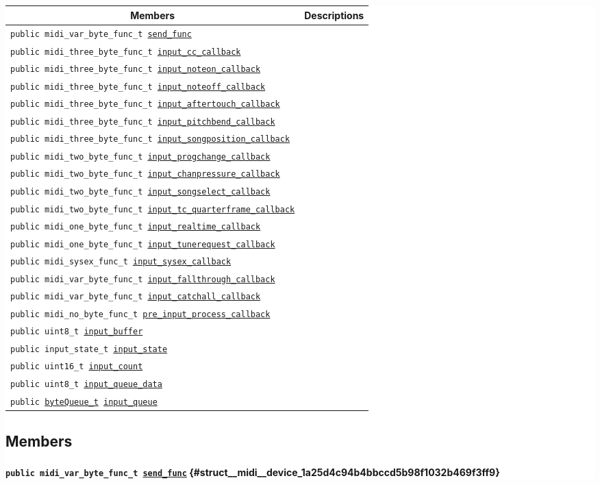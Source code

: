  Members                        | Descriptions
--------------------------------|---------------------------------------------
`public midi_var_byte_func_t `[`send_func`](docs/api_midi_device.md#struct__midi__device_1a25d4c94b4bbccd5b98f1032b469f3ff9) |
`public midi_three_byte_func_t `[`input_cc_callback`](docs/api_midi_device.md#struct__midi__device_1a6da5236c1bc73877728df92d213a78d1) |
`public midi_three_byte_func_t `[`input_noteon_callback`](docs/api_midi_device.md#struct__midi__device_1aa10b15cf1a7fb825a5df0d2abbe34a1c) |
`public midi_three_byte_func_t `[`input_noteoff_callback`](docs/api_midi_device.md#struct__midi__device_1aaf290043078534d3a5a0ea4c840eba84) |
`public midi_three_byte_func_t `[`input_aftertouch_callback`](docs/api_midi_device.md#struct__midi__device_1acb0b4901c545cec4b28b126f2d8c315f) |
`public midi_three_byte_func_t `[`input_pitchbend_callback`](docs/api_midi_device.md#struct__midi__device_1a305fea672caeb996f2233bf8cd2bef18) |
`public midi_three_byte_func_t `[`input_songposition_callback`](docs/api_midi_device.md#struct__midi__device_1a5f3f13638b3fef3fc561ed1bf301d586) |
`public midi_two_byte_func_t `[`input_progchange_callback`](docs/api_midi_device.md#struct__midi__device_1adaf1da617c9a10a9dcad00ab1959d3da) |
`public midi_two_byte_func_t `[`input_chanpressure_callback`](docs/api_midi_device.md#struct__midi__device_1ab7ca2925c539915d43974eff604d85f7) |
`public midi_two_byte_func_t `[`input_songselect_callback`](docs/api_midi_device.md#struct__midi__device_1a89bed8a5a55376120cfc0a62b42f057f) |
`public midi_two_byte_func_t `[`input_tc_quarterframe_callback`](docs/api_midi_device.md#struct__midi__device_1ad9813e75d22e284f9f65a907d20600f0) |
`public midi_one_byte_func_t `[`input_realtime_callback`](docs/api_midi_device.md#struct__midi__device_1a9448eba4afb7e43650434748db3777be) |
`public midi_one_byte_func_t `[`input_tunerequest_callback`](docs/api_midi_device.md#struct__midi__device_1a0cb8fd53e00cf1d4202d4fa04d038e8d) |
`public midi_sysex_func_t `[`input_sysex_callback`](docs/api_midi_device.md#struct__midi__device_1afff9a0ce641762aaef24c1e6953ec9a2) |
`public midi_var_byte_func_t `[`input_fallthrough_callback`](docs/api_midi_device.md#struct__midi__device_1abb974ec6d734001b4a0e370f292be503) |
`public midi_var_byte_func_t `[`input_catchall_callback`](docs/api_midi_device.md#struct__midi__device_1aae0d535129d4fd650edc98eb3f7584f8) |
`public midi_no_byte_func_t `[`pre_input_process_callback`](docs/api_midi_device.md#struct__midi__device_1aeb0bb8923d66c23d874e177dc4265754) |
`public uint8_t `[`input_buffer`](docs/api_midi_device.md#struct__midi__device_1a7c5684857d6af4ebc4dc12da27bd6b2a) |
`public input_state_t `[`input_state`](docs/api_midi_device.md#struct__midi__device_1a69a687d2d1c449ec15a11c07a5722e39) |
`public uint16_t `[`input_count`](docs/api_midi_device.md#struct__midi__device_1a68dea8e7b6151e89c85c95caa612ee5d) |
`public uint8_t `[`input_queue_data`](docs/api_midi_device.md#struct__midi__device_1ada41de021135dc423abedcbb30f366ff) |
`public `[`byteQueue_t`](#structbyte_queue__t)` `[`input_queue`](#struct__midi__device_1a49c8538a8a02193c58e28a56eb695d8f) |

## Members

#### `public midi_var_byte_func_t `[`send_func`](docs/api_midi_device.md#struct__midi__device_1a25d4c94b4bbccd5b98f1032b469f3ff9) {#struct__midi__device_1a25d4c94b4bbccd5b98f1032b469f3ff9}
